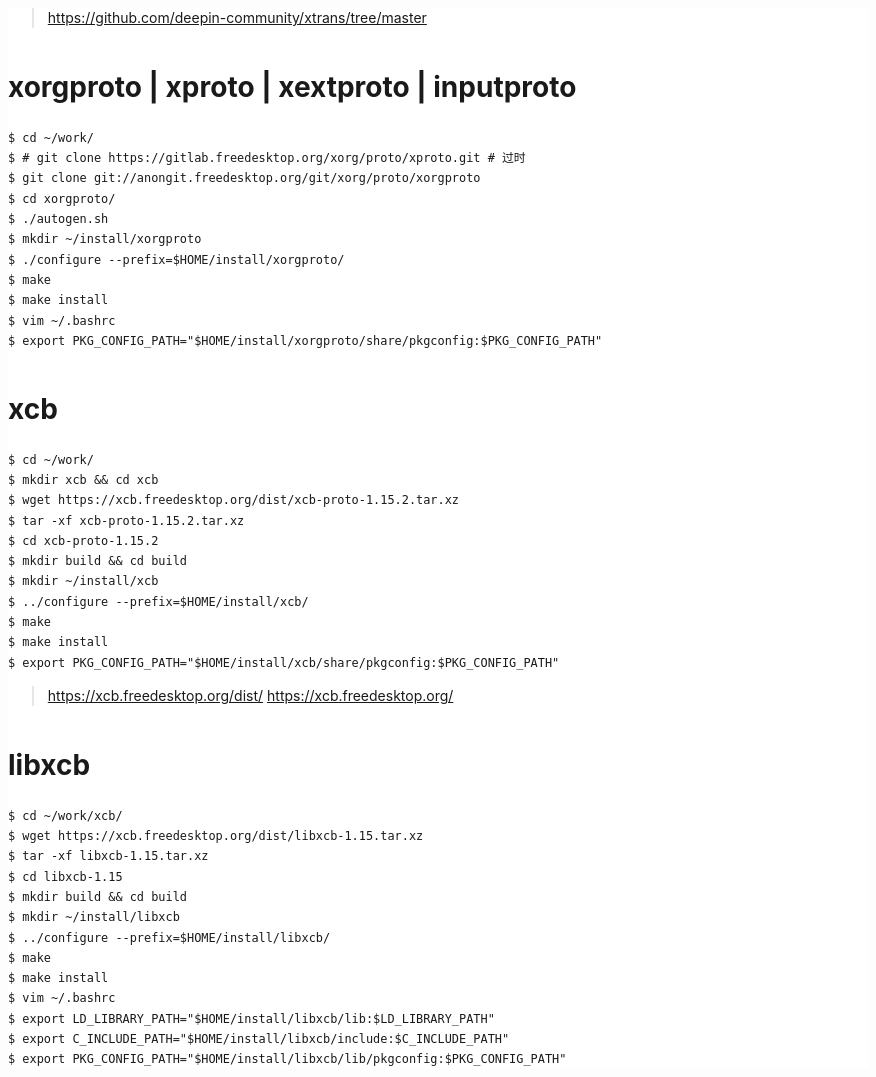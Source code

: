 > https://github.com/deepin-community/xtrans/tree/master

# xorgproto | xproto | xextproto | inputproto

```
$ cd ~/work/
$ # git clone https://gitlab.freedesktop.org/xorg/proto/xproto.git # 过时
$ git clone git://anongit.freedesktop.org/git/xorg/proto/xorgproto
$ cd xorgproto/
$ ./autogen.sh
$ mkdir ~/install/xorgproto
$ ./configure --prefix=$HOME/install/xorgproto/
$ make
$ make install
$ vim ~/.bashrc
$ export PKG_CONFIG_PATH="$HOME/install/xorgproto/share/pkgconfig:$PKG_CONFIG_PATH"
```

# xcb

```
$ cd ~/work/
$ mkdir xcb && cd xcb
$ wget https://xcb.freedesktop.org/dist/xcb-proto-1.15.2.tar.xz
$ tar -xf xcb-proto-1.15.2.tar.xz 
$ cd xcb-proto-1.15.2
$ mkdir build && cd build
$ mkdir ~/install/xcb
$ ../configure --prefix=$HOME/install/xcb/
$ make
$ make install
$ export PKG_CONFIG_PATH="$HOME/install/xcb/share/pkgconfig:$PKG_CONFIG_PATH"

```

> https://xcb.freedesktop.org/dist/
> https://xcb.freedesktop.org/

# libxcb

```
$ cd ~/work/xcb/
$ wget https://xcb.freedesktop.org/dist/libxcb-1.15.tar.xz
$ tar -xf libxcb-1.15.tar.xz
$ cd libxcb-1.15
$ mkdir build && cd build
$ mkdir ~/install/libxcb
$ ../configure --prefix=$HOME/install/libxcb/
$ make
$ make install
$ vim ~/.bashrc
$ export LD_LIBRARY_PATH="$HOME/install/libxcb/lib:$LD_LIBRARY_PATH"
$ export C_INCLUDE_PATH="$HOME/install/libxcb/include:$C_INCLUDE_PATH"
$ export PKG_CONFIG_PATH="$HOME/install/libxcb/lib/pkgconfig:$PKG_CONFIG_PATH"

```
